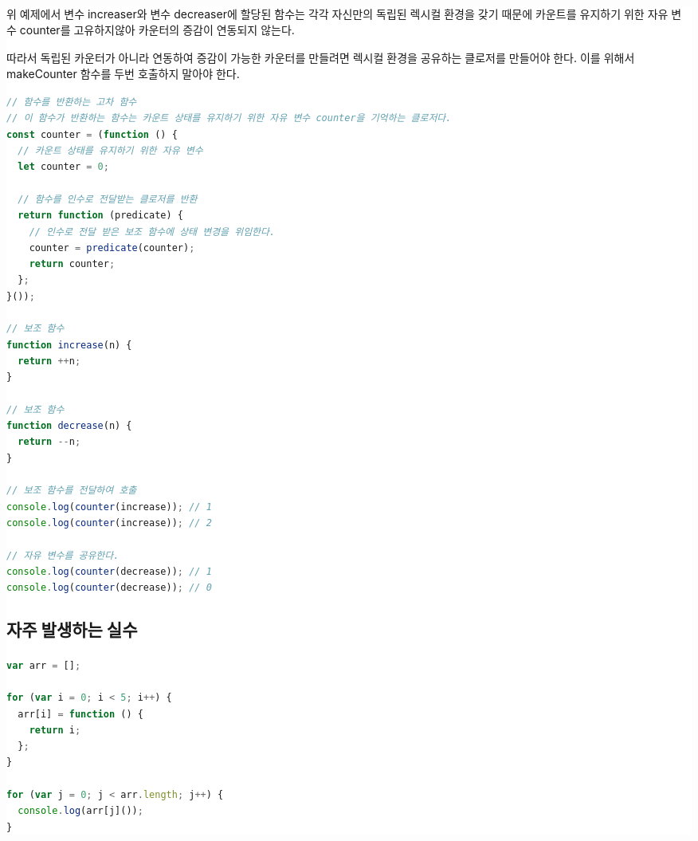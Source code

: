 위 예제에서 변수 increaser와 변수 decreaser에 할당된 함수는 각각 자신만의 독립된 렉시컬 환경을 갖기 때문에 카운트를 유지하기 위한 자유 변수 counter를 고유하지않아 카운터의 증감이 연동되지 않는다.

따라서 독립된 카운터가 아니라 연동하여 증감이 가능한 카운터를 만들려면
렉시컬 환경을 공유하는 클로저를 만들어야 한다.
이를 위해서 makeCounter 함수를 두번 호출하지 말아야 한다.

```javascript
// 함수를 반환하는 고차 함수
// 이 함수가 반환하는 함수는 카운트 상태를 유지하기 위한 자유 변수 counter을 기억하는 클로저다.
const counter = (function () {
  // 카운트 상태를 유지하기 위한 자유 변수
  let counter = 0;

  // 함수를 인수로 전달받는 클로저를 반환
  return function (predicate) {
    // 인수로 전달 받은 보조 함수에 상태 변경을 위임한다.
    counter = predicate(counter);
    return counter;
  };
}());

// 보조 함수
function increase(n) {
  return ++n;
}

// 보조 함수
function decrease(n) {
  return --n;
}

// 보조 함수를 전달하여 호출
console.log(counter(increase)); // 1
console.log(counter(increase)); // 2

// 자유 변수를 공유한다.
console.log(counter(decrease)); // 1
console.log(counter(decrease)); // 0
```



## 자주 발생하는 실수

```javascript
var arr = [];

for (var i = 0; i < 5; i++) {
  arr[i] = function () {
    return i;
  };
}

for (var j = 0; j < arr.length; j++) {
  console.log(arr[j]()); 
}
```
